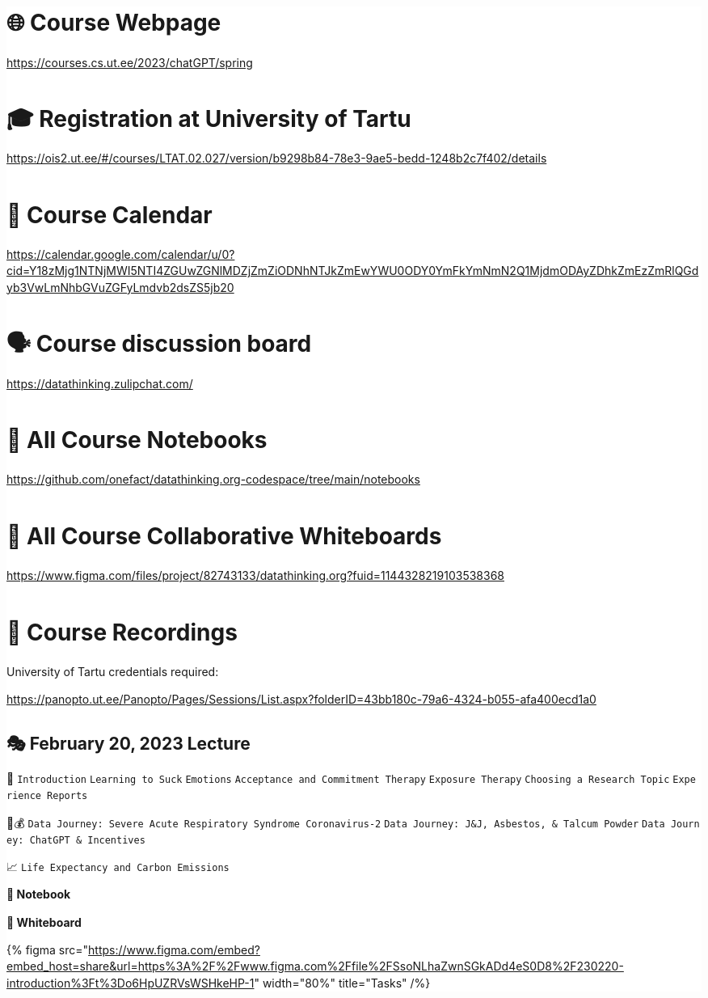 # 🌐 Course Webpage
https://courses.cs.ut.ee/2023/chatGPT/spring 

# 🎓 Registration at University of Tartu
https://ois2.ut.ee/#/courses/LTAT.02.027/version/b9298b84-78e3-9ae5-bedd-1248b2c7f402/details

# 📅 Course Calendar
https://calendar.google.com/calendar/u/0?cid=Y18zMjg1NTNjMWI5NTI4ZGUwZGNlMDZjZmZiODNhNTJkZmEwYWU0ODY0YmFkYmNmN2Q1MjdmODAyZDhkZmEzZmRlQGdyb3VwLmNhbGVuZGFyLmdvb2dsZS5jb20 

# 🗣️ Course discussion board
https://datathinking.zulipchat.com/

# 📓 All Course Notebooks
https://github.com/onefact/datathinking.org-codespace/tree/main/notebooks 

# 📝 All Course Collaborative Whiteboards
https://www.figma.com/files/project/82743133/datathinking.org?fuid=1144328219103538368 

# 🎥 Course Recordings 
University of Tartu credentials required:

https://panopto.ut.ee/Panopto/Pages/Sessions/List.aspx?folderID=43bb180c-79a6-4324-b055-afa400ecd1a0

## 🎭 February 20, 2023 Lecture

🧘  `Introduction` `Learning to Suck` `Emotions` `Acceptance and Commitment Therapy` `Exposure Therapy` `Choosing a Research Topic` `Experience Reports`

🧐💰 `Data Journey: Severe Acute Respiratory Syndrome Coronavirus-2` `Data Journey: J&J, Asbestos, & Talcum Powder` `Data Journey: ChatGPT & Incentives`

📈 `Life Expectancy and Carbon Emissions`

**📓 Notebook**

**📝  Whiteboard**

{% figma
  src="https://www.figma.com/embed?embed_host=share&url=https%3A%2F%2Fwww.figma.com%2Ffile%2FSsoNLhaZwnSGkADd4eS0D8%2F230220-introduction%3Ft%3Do6HpUZRVsWSHkeHP-1"
  width="80%"
  title="Tasks" 
/%}
